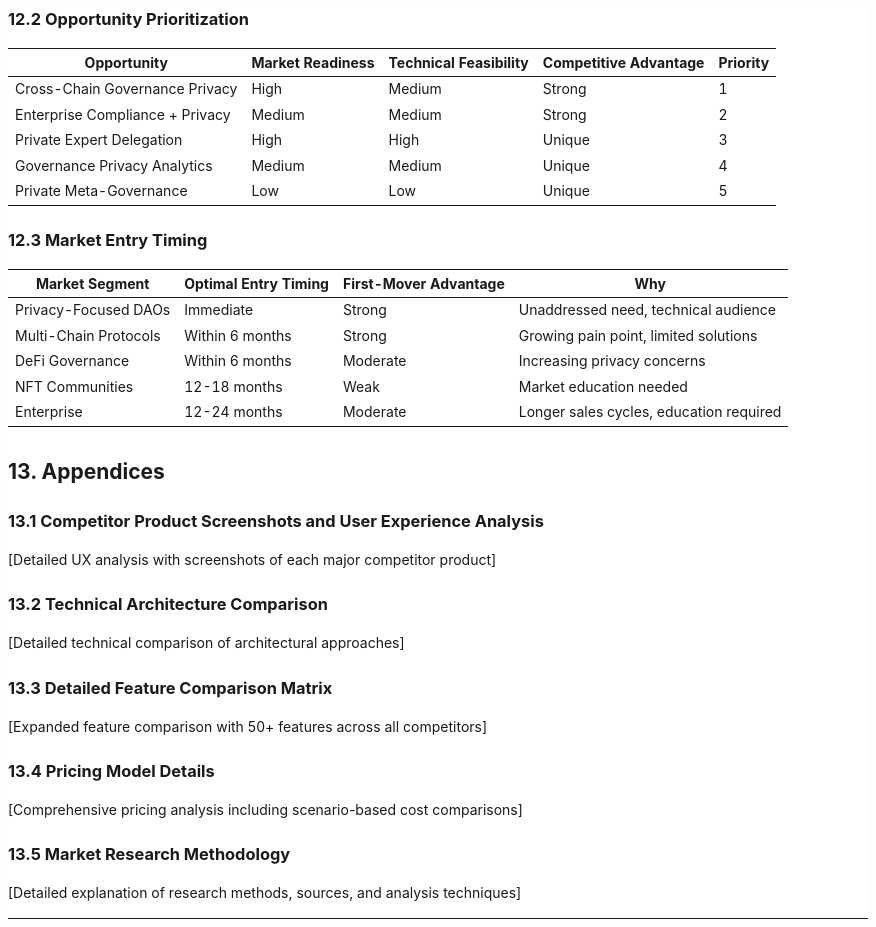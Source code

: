 ### 12.2 Opportunity Prioritization

| Opportunity                     | Market Readiness | Technical Feasibility | Competitive Advantage | Priority |
| ------------------------------- | ---------------- | --------------------- | --------------------- | -------- |
| Cross-Chain Governance Privacy  | High             | Medium                | Strong                | 1        |
| Enterprise Compliance + Privacy | Medium           | Medium                | Strong                | 2        |
| Private Expert Delegation       | High             | High                  | Unique                | 3        |
| Governance Privacy Analytics    | Medium           | Medium                | Unique                | 4        |
| Private Meta-Governance         | Low              | Low                   | Unique                | 5        |

### 12.3 Market Entry Timing

| Market Segment        | Optimal Entry Timing | First-Mover Advantage | Why                                     |
| --------------------- | -------------------- | --------------------- | --------------------------------------- |
| Privacy-Focused DAOs  | Immediate            | Strong                | Unaddressed need, technical audience    |
| Multi-Chain Protocols | Within 6 months      | Strong                | Growing pain point, limited solutions   |
| DeFi Governance       | Within 6 months      | Moderate              | Increasing privacy concerns             |
| NFT Communities       | 12-18 months         | Weak                  | Market education needed                 |
| Enterprise            | 12-24 months         | Moderate              | Longer sales cycles, education required |

## 13. Appendices

### 13.1 Competitor Product Screenshots and User Experience Analysis

[Detailed UX analysis with screenshots of each major competitor product]

### 13.2 Technical Architecture Comparison

[Detailed technical comparison of architectural approaches]

### 13.3 Detailed Feature Comparison Matrix

[Expanded feature comparison with 50+ features across all competitors]

### 13.4 Pricing Model Details

[Comprehensive pricing analysis including scenario-based cost comparisons]

### 13.5 Market Research Methodology

[Detailed explanation of research methods, sources, and analysis techniques]

---
